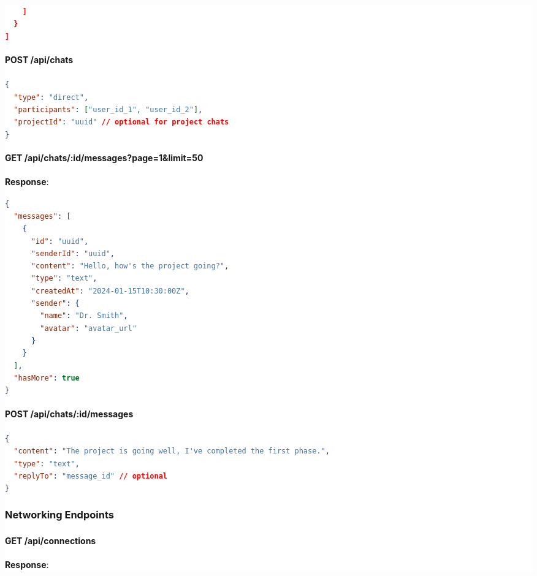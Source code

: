 ```json
    ]
  }
]
```

#### POST /api/chats

```json
{
  "type": "direct",
  "participants": ["user_id_1", "user_id_2"],
  "projectId": "uuid" // optional for project chats
}
```

#### GET /api/chats/:id/messages?page=1&limit=50

**Response**:

```json
{
  "messages": [
    {
      "id": "uuid",
      "senderId": "uuid",
      "content": "Hello, how's the project going?",
      "type": "text",
      "createdAt": "2024-01-15T10:30:00Z",
      "sender": {
        "name": "Dr. Smith",
        "avatar": "avatar_url"
      }
    }
  ],
  "hasMore": true
}
```

#### POST /api/chats/:id/messages

```json
{
  "content": "The project is going well, I've completed the first phase.",
  "type": "text",
  "replyTo": "message_id" // optional
}
```

### Networking Endpoints

#### GET /api/connections

**Response**:
